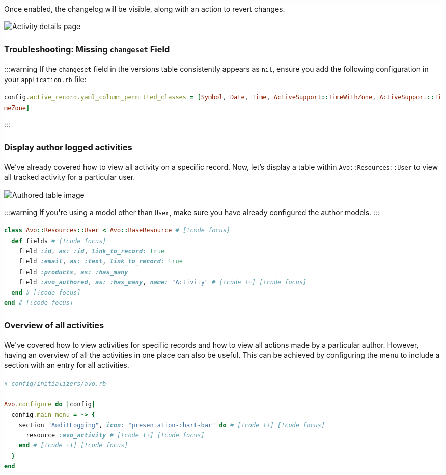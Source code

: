 Once enabled, the changelog will be visible, along with an action to revert changes.

<Image src="/assets/img/3_0/audit-logging/activity-details.png" width="2010" height="1152" alt="Activity details page" />

### Troubleshooting: Missing `changeset` Field

:::warning
If the `changeset` field in the versions table consistently appears as `nil`, ensure you add the following configuration in your `application.rb` file:

```ruby
config.active_record.yaml_column_permitted_classes = [Symbol, Date, Time, ActiveSupport::TimeWithZone, ActiveSupport::TimeZone]
```
:::

### Display author logged activities

We’ve already covered how to view all activity on a specific record. Now, let’s display a table within `Avo::Resources::User` to view all tracked activity for a particular user.

<Image src="/assets/img/3_0/audit-logging/authored.png" width="1921" height="754" alt="Authored table image" />

:::warning
If you're using a model other than `User`, make sure you have already [configured the author models](#configure-author-models).
:::

```ruby
class Avo::Resources::User < Avo::BaseResource # [!code focus]
  def fields # [!code focus]
    field :id, as: :id, link_to_record: true
    field :email, as: :text, link_to_record: true
    field :products, as: :has_many
    field :avo_authored, as: :has_many, name: "Activity" # [!code ++] [!code focus]
  end # [!code focus]
end # [!code focus]
```

### Overview of all activities

We've covered how to view activities for specific records and how to view all actions made by a particular author. However, having an overview of all the activities in one place can also be useful. This can be achieved by configuring the menu to include a section with an entry for all activities.

```ruby
# config/initializers/avo.rb

Avo.configure do |config|
  config.main_menu = -> {
    section "AuditLogging", icon: "presentation-chart-bar" do # [!code ++] [!code focus]
      resource :avo_activity # [!code ++] [!code focus]
    end # [!code ++] [!code focus]
  }
end
```

